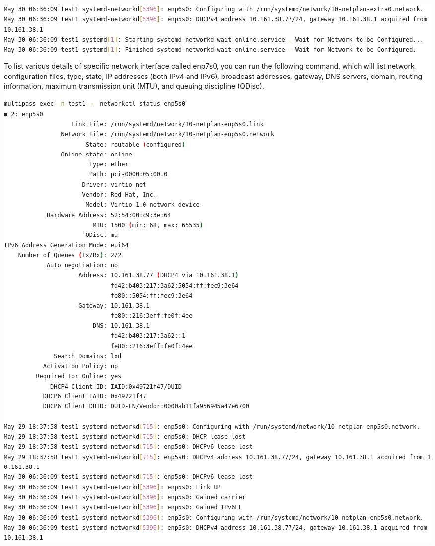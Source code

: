 ```bash
May 30 06:36:09 test1 systemd-networkd[5396]: enp6s0: Configuring with /run/systemd/network/10-netplan-extra0.network.
May 30 06:36:09 test1 systemd-networkd[5396]: enp5s0: DHCPv4 address 10.161.38.77/24, gateway 10.161.38.1 acquired from 10.161.38.1
May 30 06:36:09 test1 systemd[1]: Starting systemd-networkd-wait-online.service - Wait for Network to be Configured...
May 30 06:36:09 test1 systemd[1]: Finished systemd-networkd-wait-online.service - Wait for Network to be Configured.
```

To list various details of specific network interface called enp7s0, you can run the following command, which will list network configuration files, type, state, IP addresses (both IPv4 and IPv6), broadcast addresses, gateway, DNS servers, domain, routing information, maximum transmission unit (MTU), and queuing discipline (QDisc).

```bash
multipass exec -n test1 -- networkctl status enp5s0
● 2: enp5s0
                   Link File: /run/systemd/network/10-netplan-enp5s0.link
                Network File: /run/systemd/network/10-netplan-enp5s0.network
                       State: routable (configured)
                Online state: online                                         
                        Type: ether
                        Path: pci-0000:05:00.0
                      Driver: virtio_net
                      Vendor: Red Hat, Inc.
                       Model: Virtio 1.0 network device
            Hardware Address: 52:54:00:c9:3e:64
                         MTU: 1500 (min: 68, max: 65535)
                       QDisc: mq
IPv6 Address Generation Mode: eui64
    Number of Queues (Tx/Rx): 2/2
            Auto negotiation: no
                     Address: 10.161.38.77 (DHCP4 via 10.161.38.1)
                              fd42:b403:217:3a62:5054:ff:fec9:3e64
                              fe80::5054:ff:fec9:3e64
                     Gateway: 10.161.38.1
                              fe80::216:3eff:fe0f:4ee
                         DNS: 10.161.38.1
                              fd42:b403:217:3a62::1
                              fe80::216:3eff:fe0f:4ee
              Search Domains: lxd
           Activation Policy: up
         Required For Online: yes
             DHCP4 Client ID: IAID:0x49721f47/DUID
           DHCP6 Client IAID: 0x49721f47
           DHCP6 Client DUID: DUID-EN/Vendor:0000ab11fa956945a47e6700

May 29 18:37:58 test1 systemd-networkd[715]: enp5s0: Configuring with /run/systemd/network/10-netplan-enp5s0.network.
May 29 18:37:58 test1 systemd-networkd[715]: enp5s0: DHCP lease lost
May 29 18:37:58 test1 systemd-networkd[715]: enp5s0: DHCPv6 lease lost
May 29 18:37:58 test1 systemd-networkd[715]: enp5s0: DHCPv4 address 10.161.38.77/24, gateway 10.161.38.1 acquired from 10.161.38.1
May 30 06:36:09 test1 systemd-networkd[715]: enp5s0: DHCPv6 lease lost
May 30 06:36:09 test1 systemd-networkd[5396]: enp5s0: Link UP
May 30 06:36:09 test1 systemd-networkd[5396]: enp5s0: Gained carrier
May 30 06:36:09 test1 systemd-networkd[5396]: enp5s0: Gained IPv6LL
May 30 06:36:09 test1 systemd-networkd[5396]: enp5s0: Configuring with /run/systemd/network/10-netplan-enp5s0.network.
May 30 06:36:09 test1 systemd-networkd[5396]: enp5s0: DHCPv4 address 10.161.38.77/24, gateway 10.161.38.1 acquired from 10.161.38.1


```